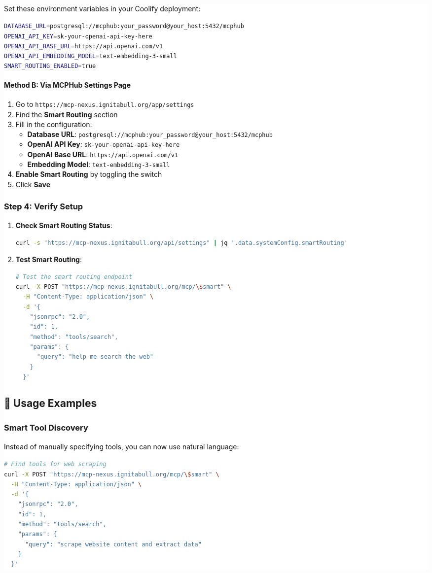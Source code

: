 Set these environment variables in your Coolify deployment:

```bash
DATABASE_URL=postgresql://mcphub:your_password@your_host:5432/mcphub
OPENAI_API_KEY=sk-your-openai-api-key-here
OPENAI_API_BASE_URL=https://api.openai.com/v1
OPENAI_API_EMBEDDING_MODEL=text-embedding-3-small
SMART_ROUTING_ENABLED=true
```

#### Method B: Via MCPHub Settings Page

1. Go to `https://mcp-nexus.ignitabull.org/app/settings`
2. Find the **Smart Routing** section
3. Fill in the configuration:
   - **Database URL**: `postgresql://mcphub:your_password@your_host:5432/mcphub`
   - **OpenAI API Key**: `sk-your-openai-api-key-here`
   - **OpenAI Base URL**: `https://api.openai.com/v1`
   - **Embedding Model**: `text-embedding-3-small`
4. **Enable Smart Routing** by toggling the switch
5. Click **Save**

### Step 4: Verify Setup

1. **Check Smart Routing Status**:
   ```bash
   curl -s "https://mcp-nexus.ignitabull.org/api/settings" | jq '.data.systemConfig.smartRouting'
   ```

2. **Test Smart Routing**:
   ```bash
   # Test the smart routing endpoint
   curl -X POST "https://mcp-nexus.ignitabull.org/mcp/\$smart" \
     -H "Content-Type: application/json" \
     -d '{
       "jsonrpc": "2.0",
       "id": 1,
       "method": "tools/search",
       "params": {
         "query": "help me search the web"
       }
     }'
   ```

## 🎯 Usage Examples

### Smart Tool Discovery

Instead of manually specifying tools, you can now use natural language:

```bash
# Find tools for web scraping
curl -X POST "https://mcp-nexus.ignitabull.org/mcp/\$smart" \
  -H "Content-Type: application/json" \
  -d '{
    "jsonrpc": "2.0",
    "id": 1,
    "method": "tools/search",
    "params": {
      "query": "scrape website content and extract data"
    }
  }'
```
